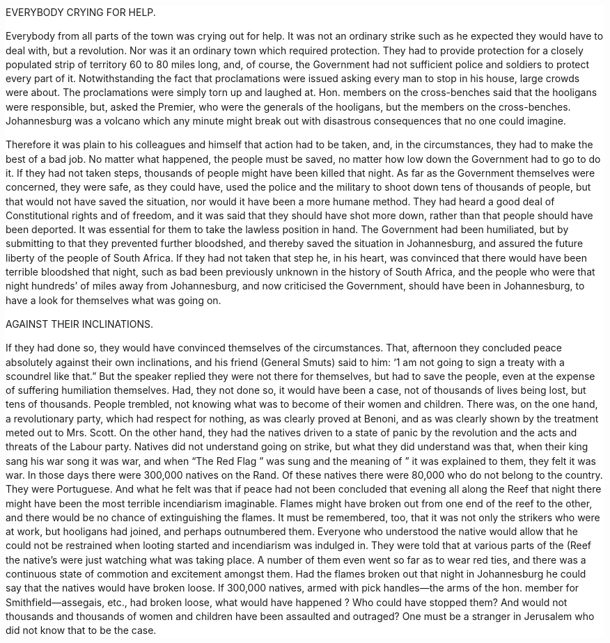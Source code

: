 </debateSection>

<debateSection name="#everybody_crying_for_help">

<heading>EVERYBODY CRYING FOR HELP.</heading>

<p>Everybody from all parts of the town was crying out for help. It was not an ordinary strike such as he expected they would have to deal with, but a revolution. Nor was it an ordinary town which required protection. They had to provide protection for a closely populated strip of territory 60 to 80 miles long, and, of course, the Government had not sufficient police and soldiers to protect every part of it. Notwithstanding the fact that proclamations were issued asking every man to stop in his house, large crowds were about. The proclamations were simply torn up and laughed at. Hon. members on the cross-benches said that the hooligans were responsible, but, asked the Premier, who were the generals of the hooligans, but the members on the cross-benches. Johannesburg was a volcano which any minute might break out with disastrous consequences that no one could imagine.</p>

<p>Therefore it was plain to his colleagues and himself that action had to be taken, and, in the circumstances, they had to make the best of a bad job. No matter what happened, the people must be saved, no matter how low down the Government had to go to do it. If they had not taken steps, thousands of people might have been killed that night. As far as the Government themselves were concerned, they were safe, as they could have, used the police and the military to shoot down tens of thousands of people, but that would not have saved the situation, nor would it have been a more humane method. They had heard a good deal of Constitutional rights and of freedom, and it was said that they should have shot more down, rather than that people should have been deported. It was essential for them to take the lawless position in hand. The Government had been humiliated, but by submitting to that they prevented further bloodshed, and thereby saved the situation in Johannesburg, and assured the future liberty of the people of South Africa. If they had not taken that step he, in his heart, was convinced that there would have been terrible bloodshed that night, such as bad been previously unknown in the history of South Africa, and the people who were that night hundreds&#x2019; of miles away from Johannesburg, and now criticised the Government, should have been in Johannesburg, to have a look for themselves what was going on.</p>

</debateSection>

<debateSection name="#against_their_inclinations">

<heading>AGAINST THEIR INCLINATIONS.</heading>

<p>If they had done so, they would have convinced themselves of the circumstances. That, afternoon they concluded peace absolutely against their own inclinations, and his friend (General Smuts) said to him: &#x2018;1 am not going to sign a treaty with a scoundrel like that.&#x201D; But the speaker replied they were not there for themselves, but had to save the people, even at the expense of suffering humiliation themselves. Had, they not done so, it would have been a case, not of thousands of lives being lost, but tens of thousands. People trembled, not knowing what was to become of their women and children. There was, on the one hand, a revolutionary party, which had respect for nothing, as was clearly proved at Benoni, and as was clearly shown by the treatment meted out to Mrs. Scott. On the other hand, they had the natives driven to a state of panic by the revolution and the acts and threats of the Labour party. Natives did not understand going on strike, but what they did understand was that, when their king sang his war song it was war, and when &#x201C;The Red Flag &#x201D; was sung and the meaning of &#x201D; it was explained to them, they felt it was war. In those days there were 300,000 natives on the Rand. Of these natives there were 80,000 who do not belong to the country. They were Portuguese. And what he felt was that if peace had not been concluded that evening all along the Reef that night there might have been the most terrible incendiarism imaginable. Flames might have broken out from one end of the reef to the other, and there would be no chance of extinguishing the flames. It must be remembered, too, that it was not only the strikers who were at work, but hooligans had joined, and perhaps outnumbered them. Everyone who understood the native would allow that he could not be restrained when looting started and incendiarism was indulged in. They were told that at various parts of the (Reef the native&#x2019;s were just watching what was taking place. A number of them even went so far as to wear red ties, and there was a continuous state of commotion and excitement amongst them. Had the flames broken out that night in Johannesburg he could say that the natives would have broken loose. If 300,000 natives, armed with pick handles&#x2014;the arms of the hon. member for Smithfield&#x2014;assegais, etc., had broken loose, what would have happened &#x003F; Who could have stopped them&#x003F; And would not thousands and thousands of women and children have been assaulted and outraged&#x003F; One must be a stranger in Jerusalem who did not know that to be the case.</p>
